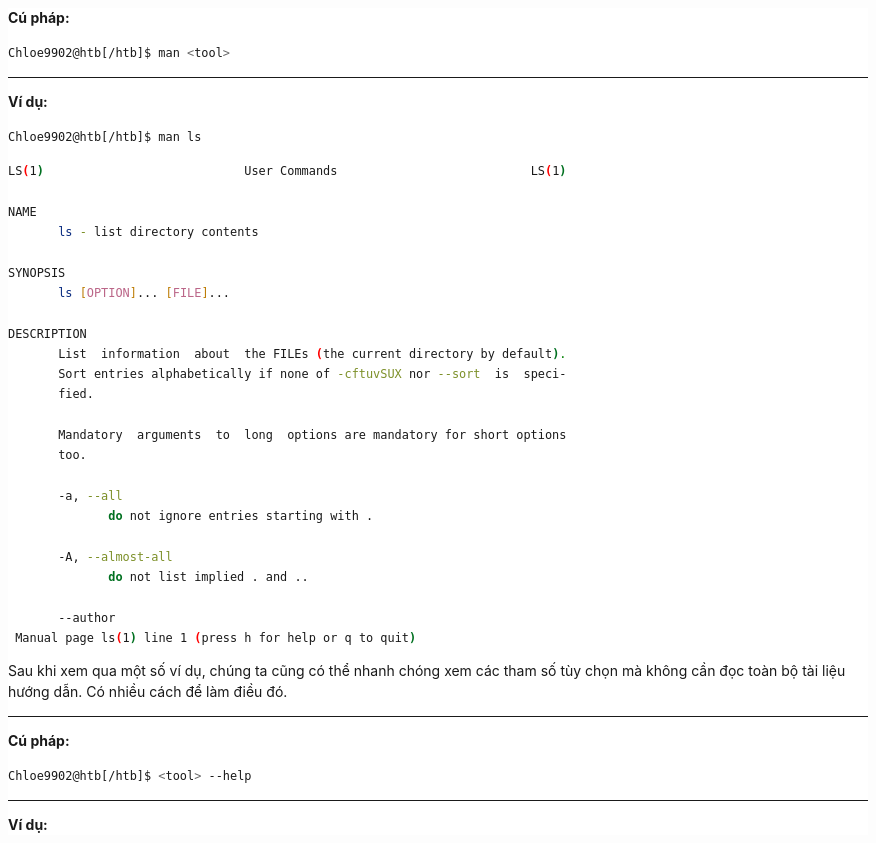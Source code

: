 
**Cú pháp:**

```bash
Chloe9902@htb[/htb]$ man <tool>
```

---

**Ví dụ:**

```bash
Chloe9902@htb[/htb]$ man ls
```

```bash
LS(1)                            User Commands                           LS(1)

NAME
       ls - list directory contents

SYNOPSIS
       ls [OPTION]... [FILE]...

DESCRIPTION
       List  information  about  the FILEs (the current directory by default).
       Sort entries alphabetically if none of -cftuvSUX nor --sort  is  speci‐
       fied.

       Mandatory  arguments  to  long  options are mandatory for short options
       too.

       -a, --all
              do not ignore entries starting with .

       -A, --almost-all
              do not list implied . and ..

       --author
 Manual page ls(1) line 1 (press h for help or q to quit)

```

Sau khi xem qua một số ví dụ, chúng ta cũng có thể nhanh chóng xem các tham số tùy chọn mà không cần đọc toàn bộ tài liệu hướng dẫn. Có nhiều cách để làm điều đó.

---

**Cú pháp:**

```bash
Chloe9902@htb[/htb]$ <tool> --help
```

---
**Ví dụ:**
